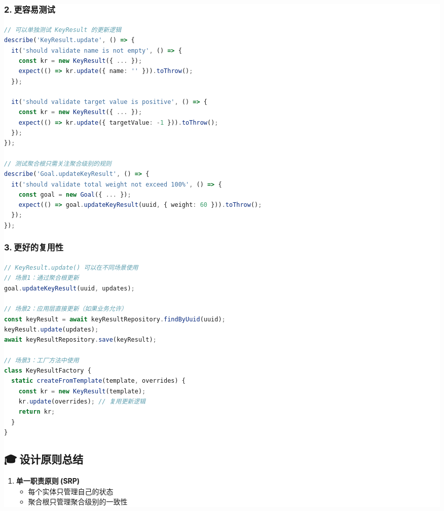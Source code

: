 ### 2. 更容易测试
```typescript
// 可以单独测试 KeyResult 的更新逻辑
describe('KeyResult.update', () => {
  it('should validate name is not empty', () => {
    const kr = new KeyResult({ ... });
    expect(() => kr.update({ name: '' })).toThrow();
  });
  
  it('should validate target value is positive', () => {
    const kr = new KeyResult({ ... });
    expect(() => kr.update({ targetValue: -1 })).toThrow();
  });
});

// 测试聚合根只需关注聚合级别的规则
describe('Goal.updateKeyResult', () => {
  it('should validate total weight not exceed 100%', () => {
    const goal = new Goal({ ... });
    expect(() => goal.updateKeyResult(uuid, { weight: 60 })).toThrow();
  });
});
```

### 3. 更好的复用性
```typescript
// KeyResult.update() 可以在不同场景使用
// 场景1：通过聚合根更新
goal.updateKeyResult(uuid, updates);

// 场景2：应用层直接更新（如果业务允许）
const keyResult = await keyResultRepository.findByUuid(uuid);
keyResult.update(updates);
await keyResultRepository.save(keyResult);

// 场景3：工厂方法中使用
class KeyResultFactory {
  static createFromTemplate(template, overrides) {
    const kr = new KeyResult(template);
    kr.update(overrides); // 复用更新逻辑
    return kr;
  }
}
```

## 🎓 设计原则总结

1. **单一职责原则 (SRP)**
   - 每个实体只管理自己的状态
   - 聚合根只管理聚合级别的一致性
